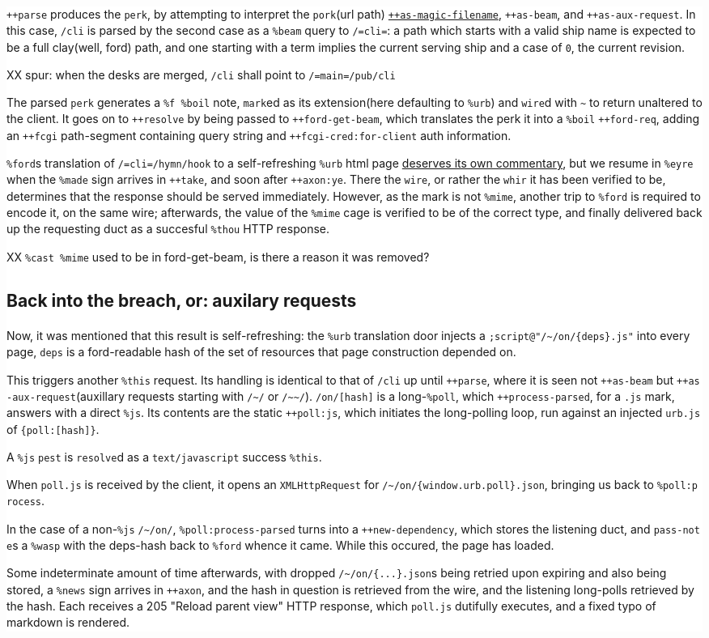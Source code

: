 `++parse` produces the `perk`, by attempting to interpret the `pork`(url path)
[`++as-magic-filename`](#mage), `++as-beam`, and `++as-aux-request`. In this
case, `/cli` is parsed by the second case as a `%beam` query to `/=cli=`: a path
which starts with a valid ship name is expected to be a full clay(well, ford)
path, and one starting with a term implies the current serving ship and a case
of `0`, the current revision.

XX spur: when the desks are merged, `/cli` shall point to `/=main=/pub/cli`

The parsed `perk` generates a `%f %boil` note, `mark`ed as its extension(here
defaulting to `%urb`) and `wire`d with `~` to return unaltered to the client. It
goes on to `++resolve` by being passed to `++ford-get-beam`, which translates
the perk it into a `%boil` `++ford-req`, adding an `++fcgi` path-segment
containing query string and `++fcgi-cred:for-client` auth information.

`%ford`s translation of `/=cli=/hymn/hook` to a self-refreshing `%urb` html page
[deserves its own commentary](../ford/commentary), but we resume in `%eyre`
when the `%made` sign arrives in `++take`, and soon after `++axon:ye`. There the
`wire`, or rather the `whir` it has been verified to be, determines that the
response should be served immediately. However, as the mark is not `%mime`,
another trip to `%ford` is required to encode it, on the same wire; afterwards,
the value of the `%mime` cage is verified to be of the correct type, and finally
delivered back up the requesting duct as a succesful `%thou` HTTP response.

XX `%cast %mime` used to be in ford-get-beam, is there a reason it was removed?

## Back into the breach, or: auxilary requests

Now, it was mentioned that this result is self-refreshing: the `%urb`
translation door injects a `;script@"/~/on/{deps}.js"` into every page, `deps`
is a ford-readable hash of the set of resources that page construction depended
on.

This triggers another `%this` request. Its handling is identical to that of
`/cli` up until `++parse`, where it is seen not `++as-beam` but
`++as-aux-request`(auxillary requests starting with `/~/` or `/~~/`).
`/on/[hash]` is a long-`%poll`, which `++process-parsed`, for a `.js` mark,
answers with a direct `%js`. Its contents are the static `++poll:js`, which
initiates the long-polling loop, run against an injected `urb.js` of
`{poll:[hash]}`.

A `%js` `pest` is `resolve`d as a `text/javascript` success `%this`.

When `poll.js` is received by the client, it opens an `XMLHttpRequest` for
`/~/on/{window.urb.poll}.json`, bringing us back to `%poll:process`.

In the case of a non-`%js` `/~/on/`, `%poll:process-parsed` turns into a
`++new-dependency`, which stores the listening duct, and `pass-note`s a `%wasp`
with the deps-hash back to `%ford` whence it came. While this occured, the page
has loaded.

Some indeterminate amount of time afterwards, with dropped `/~/on/{...}.json`s
being retried upon expiring and also being stored, a `%news` sign arrives in
`++axon`, and the hash in question is retrieved from the wire, and the listening
long-polls retrieved by the hash. Each receives a 205 "Reload parent view" HTTP
response, which `poll.js` dutifully executes, and a fixed typo of markdown is
rendered.
